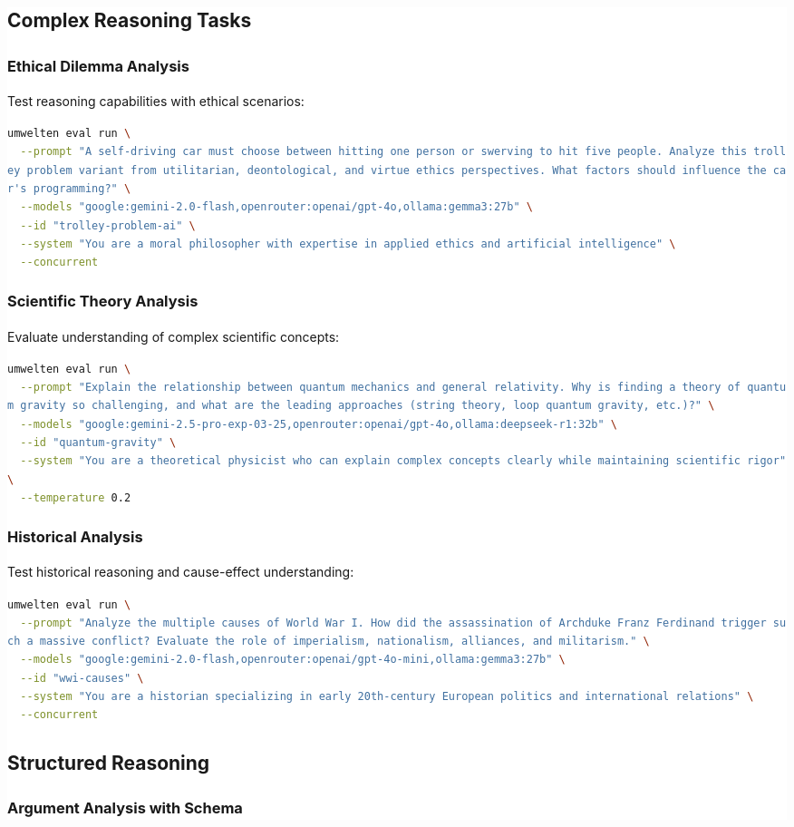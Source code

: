## Complex Reasoning Tasks

### Ethical Dilemma Analysis

Test reasoning capabilities with ethical scenarios:

```bash
umwelten eval run \
  --prompt "A self-driving car must choose between hitting one person or swerving to hit five people. Analyze this trolley problem variant from utilitarian, deontological, and virtue ethics perspectives. What factors should influence the car's programming?" \
  --models "google:gemini-2.0-flash,openrouter:openai/gpt-4o,ollama:gemma3:27b" \
  --id "trolley-problem-ai" \
  --system "You are a moral philosopher with expertise in applied ethics and artificial intelligence" \
  --concurrent
```

### Scientific Theory Analysis

Evaluate understanding of complex scientific concepts:

```bash
umwelten eval run \
  --prompt "Explain the relationship between quantum mechanics and general relativity. Why is finding a theory of quantum gravity so challenging, and what are the leading approaches (string theory, loop quantum gravity, etc.)?" \
  --models "google:gemini-2.5-pro-exp-03-25,openrouter:openai/gpt-4o,ollama:deepseek-r1:32b" \
  --id "quantum-gravity" \
  --system "You are a theoretical physicist who can explain complex concepts clearly while maintaining scientific rigor" \
  --temperature 0.2
```

### Historical Analysis

Test historical reasoning and cause-effect understanding:

```bash
umwelten eval run \
  --prompt "Analyze the multiple causes of World War I. How did the assassination of Archduke Franz Ferdinand trigger such a massive conflict? Evaluate the role of imperialism, nationalism, alliances, and militarism." \
  --models "google:gemini-2.0-flash,openrouter:openai/gpt-4o-mini,ollama:gemma3:27b" \
  --id "wwi-causes" \
  --system "You are a historian specializing in early 20th-century European politics and international relations" \
  --concurrent
```

## Structured Reasoning

### Argument Analysis with Schema
